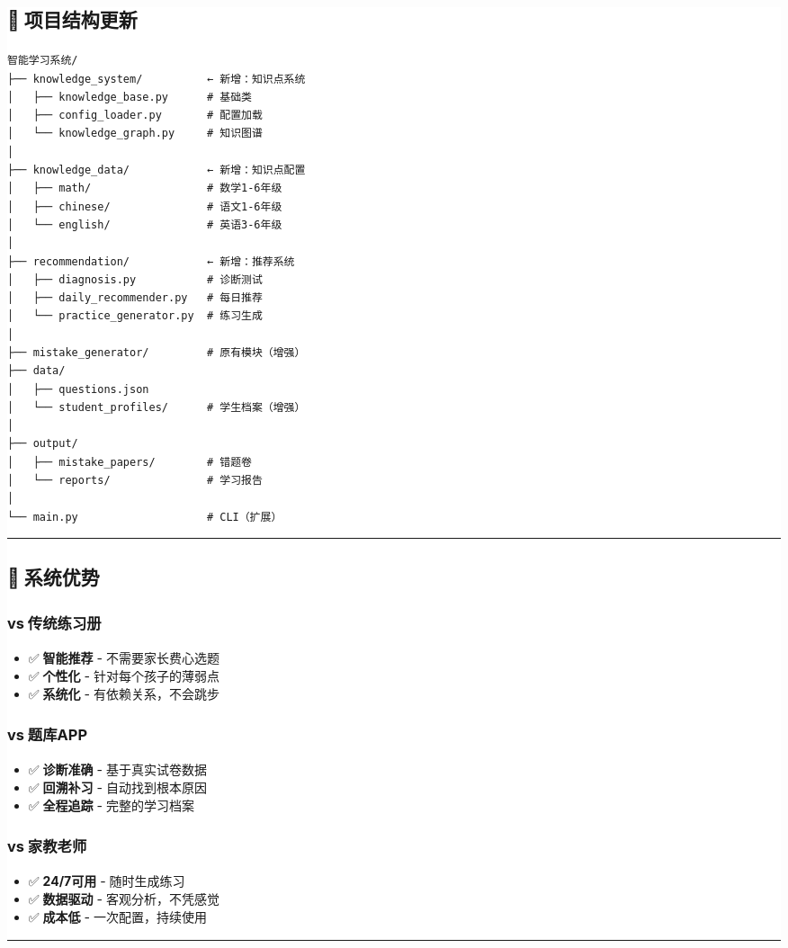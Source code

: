 
## 📁 项目结构更新

```
智能学习系统/
├── knowledge_system/          ← 新增：知识点系统
│   ├── knowledge_base.py      # 基础类
│   ├── config_loader.py       # 配置加载
│   └── knowledge_graph.py     # 知识图谱
│
├── knowledge_data/            ← 新增：知识点配置
│   ├── math/                  # 数学1-6年级
│   ├── chinese/               # 语文1-6年级
│   └── english/               # 英语3-6年级
│
├── recommendation/            ← 新增：推荐系统
│   ├── diagnosis.py           # 诊断测试
│   ├── daily_recommender.py   # 每日推荐
│   └── practice_generator.py  # 练习生成
│
├── mistake_generator/         # 原有模块（增强）
├── data/
│   ├── questions.json
│   └── student_profiles/      # 学生档案（增强）
│
├── output/
│   ├── mistake_papers/        # 错题卷
│   └── reports/               # 学习报告
│
└── main.py                    # CLI（扩展）
```

---

## 🎯 系统优势

### vs 传统练习册
- ✅ **智能推荐** - 不需要家长费心选题
- ✅ **个性化** - 针对每个孩子的薄弱点
- ✅ **系统化** - 有依赖关系，不会跳步

### vs 题库APP
- ✅ **诊断准确** - 基于真实试卷数据
- ✅ **回溯补习** - 自动找到根本原因
- ✅ **全程追踪** - 完整的学习档案

### vs 家教老师
- ✅ **24/7可用** - 随时生成练习
- ✅ **数据驱动** - 客观分析，不凭感觉
- ✅ **成本低** - 一次配置，持续使用

---